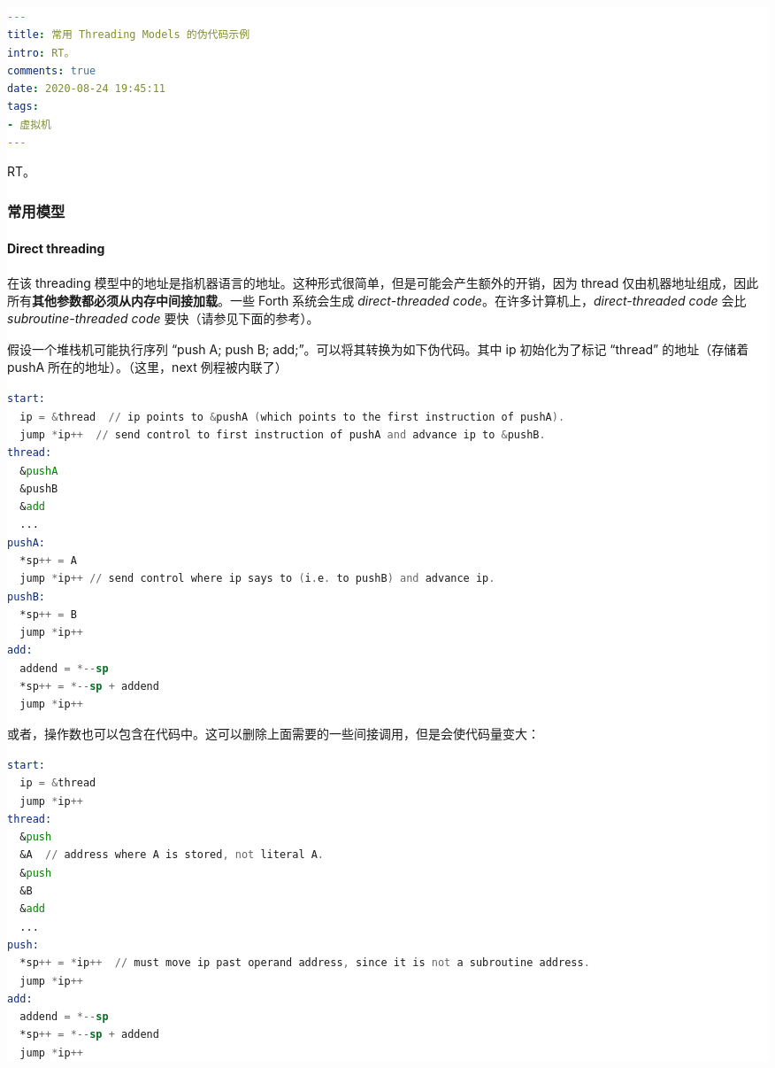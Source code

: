 ```yaml
---
title: 常用 Threading Models 的伪代码示例
intro: RT。
comments: true
date: 2020-08-24 19:45:11
tags:
- 虚拟机
---
```


RT。

### 常用模型

#### Direct threading

在该 threading 模型中的地址是指机器语言的地址。这种形式很简单，但是可能会产生额外的开销，因为 thread 仅由机器地址组成，因此所有**其他参数都必须从内存中间接加载**。一些 Forth 系统会生成 *direct-threaded code*。在许多计算机上，*direct-threaded code* 会比 *subroutine-threaded code* 要快（请参见下面的参考）。

假设一个堆栈机可能执行序列 “push A; push B; add;”。可以将其转换为如下伪代码。其中 ip 初始化为了标记 “thread” 的地址（存储着 pushA 所在的地址）。（这里，next 例程被内联了）

```asm
start:
  ip = &thread  // ip points to &pushA (which points to the first instruction of pushA).
  jump *ip++  // send control to first instruction of pushA and advance ip to &pushB.
thread:
  &pushA
  &pushB
  &add
  ...
pushA:
  *sp++ = A
  jump *ip++ // send control where ip says to (i.e. to pushB) and advance ip.
pushB:
  *sp++ = B
  jump *ip++
add:
  addend = *--sp
  *sp++ = *--sp + addend
  jump *ip++
```

或者，操作数也可以包含在代码中。这可以删除上面需要的一些间接调用，但是会使代码量变大：

```asm
start:
  ip = &thread
  jump *ip++
thread:
  &push
  &A  // address where A is stored, not literal A.
  &push
  &B
  &add
  ...
push:
  *sp++ = *ip++  // must move ip past operand address, since it is not a subroutine address.
  jump *ip++
add:
  addend = *--sp
  *sp++ = *--sp + addend
  jump *ip++
```
